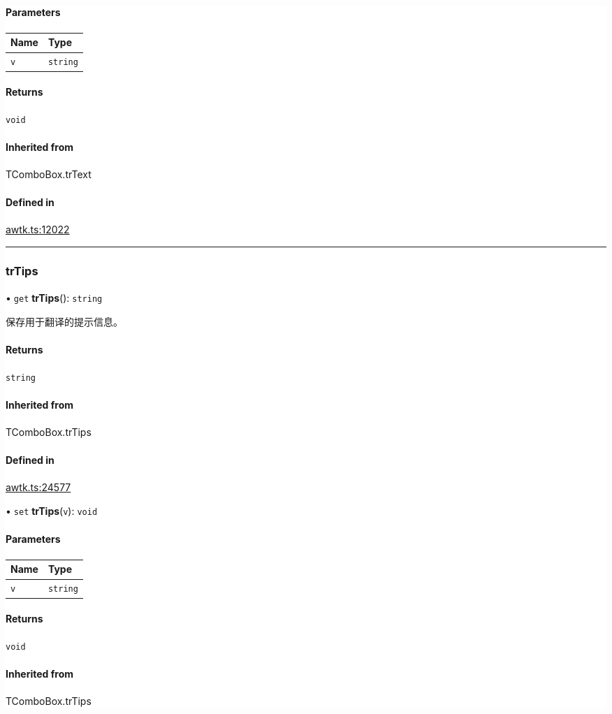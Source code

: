 #### Parameters

| Name | Type |
| :------ | :------ |
| `v` | `string` |

#### Returns

`void`

#### Inherited from

TComboBox.trText

#### Defined in

[awtk.ts:12022](https://github.com/zlgopen/awtk-binding/blob/c57d9273/tools/code_gen/js/output/awtk.ts#L12022)

___

### trTips

• `get` **trTips**(): `string`

保存用于翻译的提示信息。

#### Returns

`string`

#### Inherited from

TComboBox.trTips

#### Defined in

[awtk.ts:24577](https://github.com/zlgopen/awtk-binding/blob/c57d9273/tools/code_gen/js/output/awtk.ts#L24577)

• `set` **trTips**(`v`): `void`

#### Parameters

| Name | Type |
| :------ | :------ |
| `v` | `string` |

#### Returns

`void`

#### Inherited from

TComboBox.trTips
